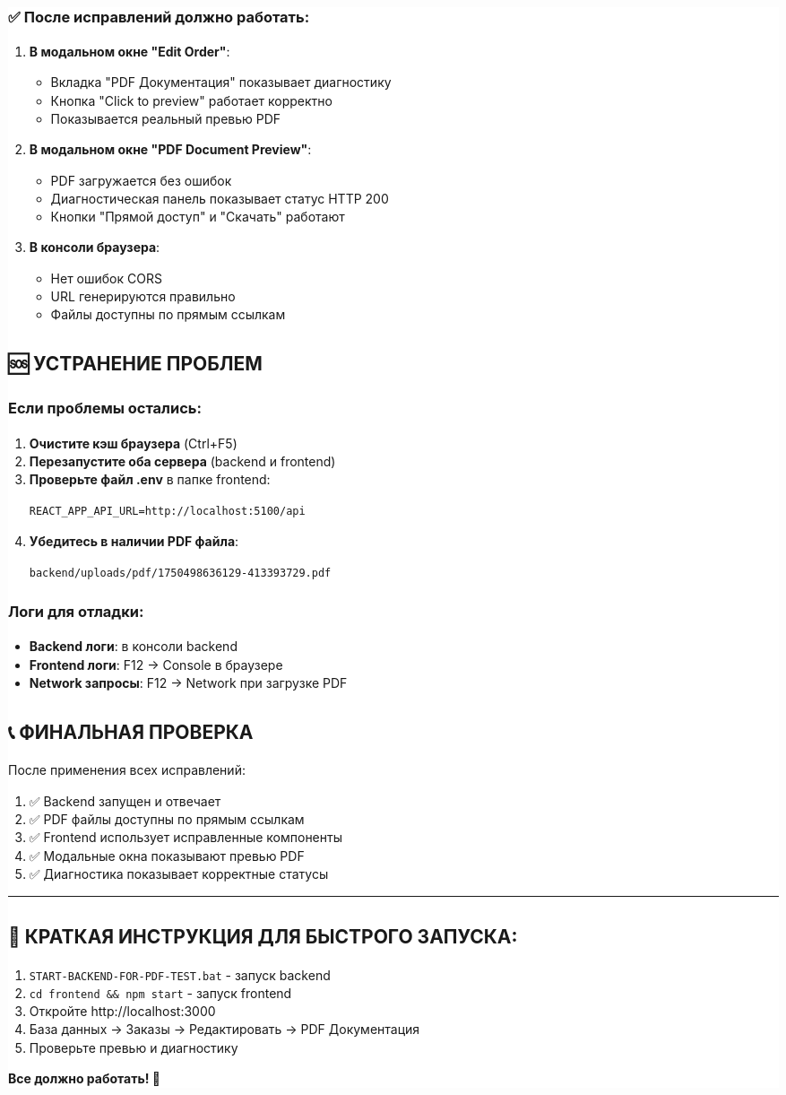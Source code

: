 ### ✅ После исправлений должно работать:
1. **В модальном окне "Edit Order"**:
   - Вкладка "PDF Документация" показывает диагностику
   - Кнопка "Click to preview" работает корректно
   - Показывается реальный превью PDF

2. **В модальном окне "PDF Document Preview"**:
   - PDF загружается без ошибок
   - Диагностическая панель показывает статус HTTP 200
   - Кнопки "Прямой доступ" и "Скачать" работают

3. **В консоли браузера**:
   - Нет ошибок CORS
   - URL генерируются правильно
   - Файлы доступны по прямым ссылкам

## 🆘 УСТРАНЕНИЕ ПРОБЛЕМ

### Если проблемы остались:

1. **Очистите кэш браузера** (Ctrl+F5)
2. **Перезапустите оба сервера** (backend и frontend)
3. **Проверьте файл .env** в папке frontend:
   ```
   REACT_APP_API_URL=http://localhost:5100/api
   ```
4. **Убедитесь в наличии PDF файла**:
   ```
   backend/uploads/pdf/1750498636129-413393729.pdf
   ```

### Логи для отладки:
- **Backend логи**: в консоли backend
- **Frontend логи**: F12 → Console в браузере
- **Network запросы**: F12 → Network при загрузке PDF

## 📞 ФИНАЛЬНАЯ ПРОВЕРКА

После применения всех исправлений:

1. ✅ Backend запущен и отвечает
2. ✅ PDF файлы доступны по прямым ссылкам
3. ✅ Frontend использует исправленные компоненты
4. ✅ Модальные окна показывают превью PDF
5. ✅ Диагностика показывает корректные статусы

---

## 🎯 КРАТКАЯ ИНСТРУКЦИЯ ДЛЯ БЫСТРОГО ЗАПУСКА:

1. `START-BACKEND-FOR-PDF-TEST.bat` - запуск backend
2. `cd frontend && npm start` - запуск frontend  
3. Откройте http://localhost:3000
4. База данных → Заказы → Редактировать → PDF Документация
5. Проверьте превью и диагностику

**Все должно работать! 🎉**
